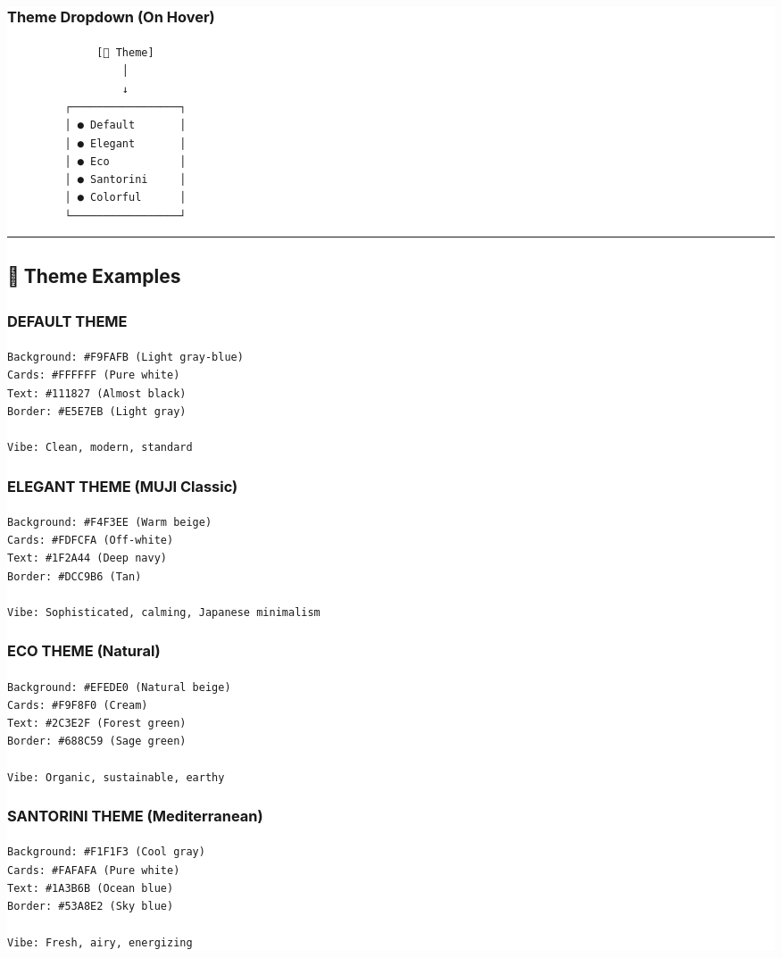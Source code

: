 ### Theme Dropdown (On Hover)
```
              [🎨 Theme]
                  │
                  ↓
         ┌─────────────────┐
         │ ● Default       │
         │ ● Elegant       │
         │ ● Eco           │
         │ ● Santorini     │
         │ ● Colorful      │
         └─────────────────┘
```

---

## 🎨 Theme Examples

### DEFAULT THEME
```
Background: #F9FAFB (Light gray-blue)
Cards: #FFFFFF (Pure white)
Text: #111827 (Almost black)
Border: #E5E7EB (Light gray)

Vibe: Clean, modern, standard
```

### ELEGANT THEME (MUJI Classic)
```
Background: #F4F3EE (Warm beige)
Cards: #FDFCFA (Off-white)
Text: #1F2A44 (Deep navy)
Border: #DCC9B6 (Tan)

Vibe: Sophisticated, calming, Japanese minimalism
```

### ECO THEME (Natural)
```
Background: #EFEDE0 (Natural beige)
Cards: #F9F8F0 (Cream)
Text: #2C3E2F (Forest green)
Border: #688C59 (Sage green)

Vibe: Organic, sustainable, earthy
```

### SANTORINI THEME (Mediterranean)
```
Background: #F1F1F3 (Cool gray)
Cards: #FAFAFA (Pure white)
Text: #1A3B6B (Ocean blue)
Border: #53A8E2 (Sky blue)

Vibe: Fresh, airy, energizing
```
